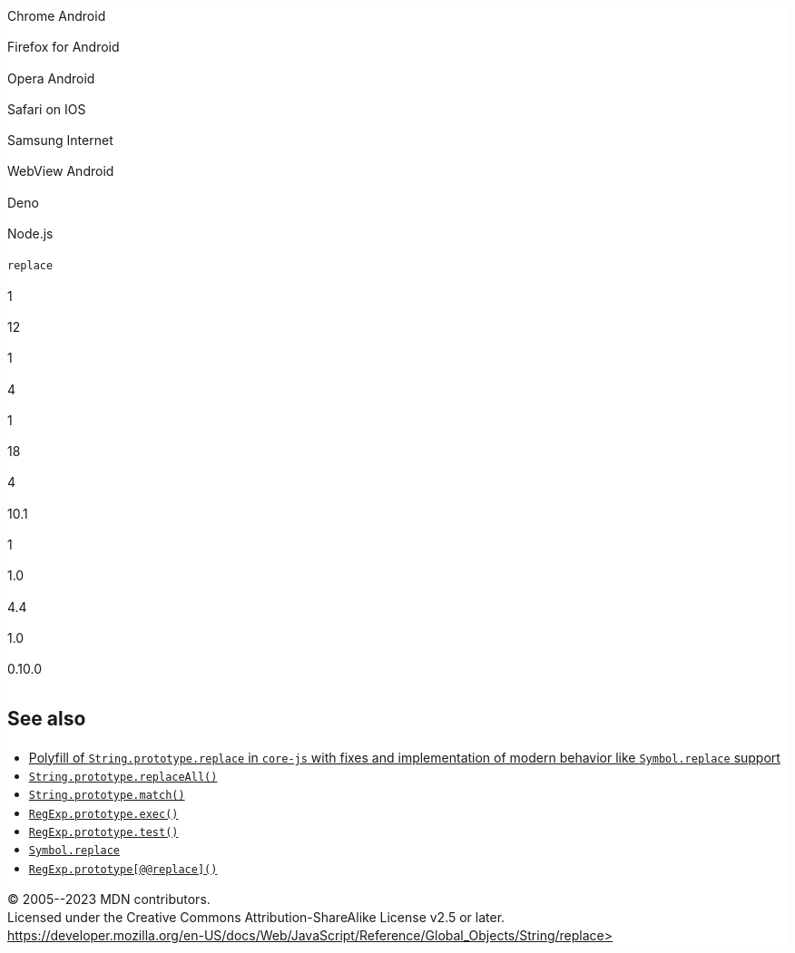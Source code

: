 Chrome Android

Firefox for Android

Opera Android

Safari on IOS

Samsung Internet

WebView Android

Deno

Node.js

`replace`

1

12

1

4

1

18

4

10.1

1

1.0

4.4

1.0

0.10.0

 
See also 
--------

 
-   [Polyfill of `String.prototype.replace` in `core-js` with fixes and
    implementation of modern behavior like `Symbol.replace`
    support](https://github.com/zloirock/core-js#ecmascript-string-and-regexp)
-   [`String.prototype.replaceAll()`](replaceall)
-   [`String.prototype.match()`](match)
-   [`RegExp.prototype.exec()`](../regexp/exec)
-   [`RegExp.prototype.test()`](../regexp/test)
-   [`Symbol.replace`](../symbol/replace)
-   [`RegExp.prototype[@@replace]()`](../regexp/@@replace)



 
© 2005--2023 MDN contributors.\
Licensed under the Creative Commons Attribution-ShareAlike License v2.5
or later.\
https://developer.mozilla.org/en-US/docs/Web/JavaScript/Reference/Global_Objects/String/replace>

